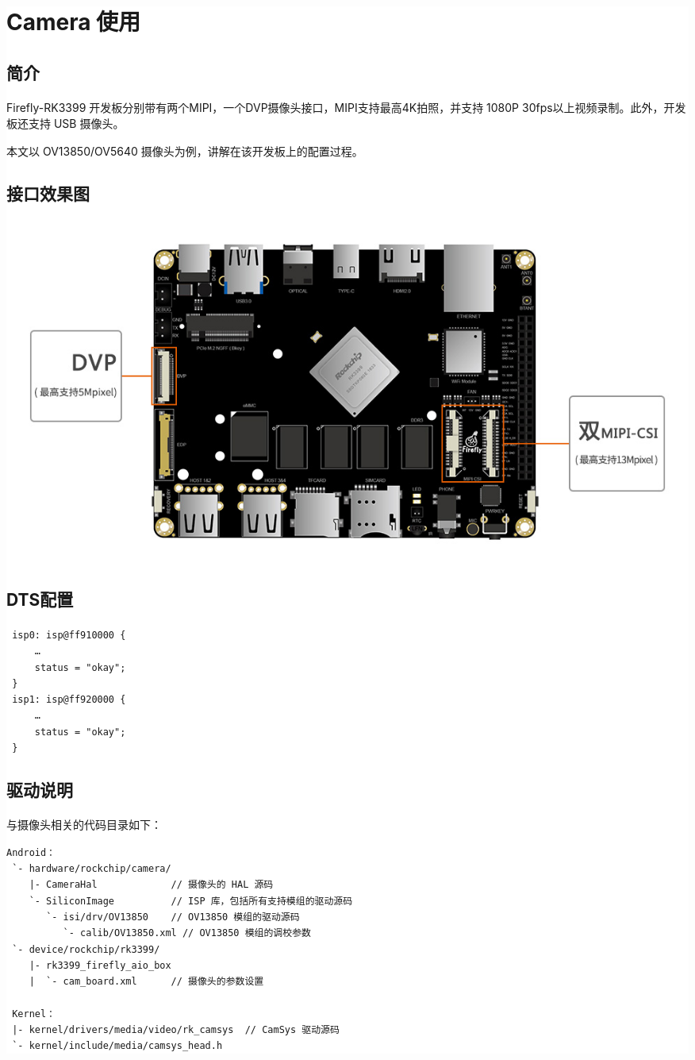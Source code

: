 # Camera 使用
## 简介

Firefly-RK3399 开发板分别带有两个MIPI，一个DVP摄像头接口，MIPI支持最高4K拍照，并支持 1080P 30fps以上视频录制。此外，开发板还支持 USB 摄像头。

本文以 OV13850/OV5640 摄像头为例，讲解在该开发板上的配置过程。
## 接口效果图
![](img/camera1.jpg)

## DTS配置
```
 isp0: isp@ff910000 {
	 …
	 status = "okay";
 }
 isp1: isp@ff920000 {
	 …
	 status = "okay";
 }
```
## 驱动说明
与摄像头相关的代码目录如下：
```
Android：
 `- hardware/rockchip/camera/
    |- CameraHal             // 摄像头的 HAL 源码
    `- SiliconImage          // ISP 库，包括所有支持模组的驱动源码
       `- isi/drv/OV13850    // OV13850 模组的驱动源码
          `- calib/OV13850.xml // OV13850 模组的调校参数
 `- device/rockchip/rk3399/   
    |- rk3399_firefly_aio_box
    |  `- cam_board.xml      // 摄像头的参数设置

 Kernel：
 |- kernel/drivers/media/video/rk_camsys  // CamSys 驱动源码
 `- kernel/include/media/camsys_head.h
```